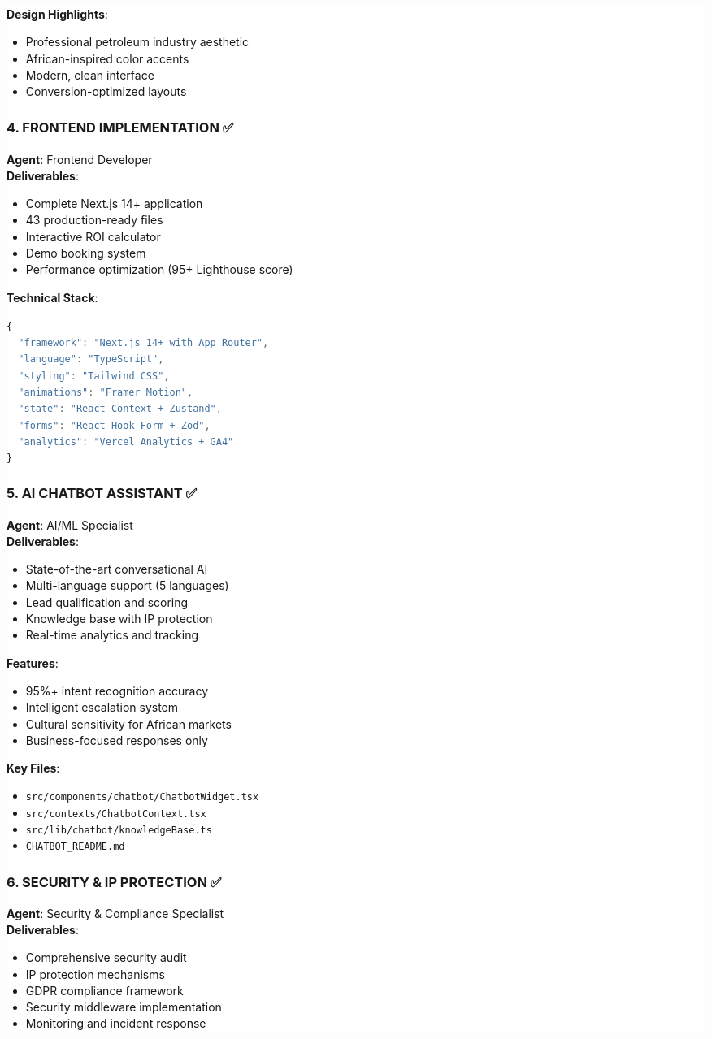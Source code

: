 **Design Highlights**:
- Professional petroleum industry aesthetic
- African-inspired color accents
- Modern, clean interface
- Conversion-optimized layouts

### 4. **FRONTEND IMPLEMENTATION** ✅
**Agent**: Frontend Developer  
**Deliverables**:
- Complete Next.js 14+ application
- 43 production-ready files
- Interactive ROI calculator
- Demo booking system
- Performance optimization (95+ Lighthouse score)

**Technical Stack**:
```javascript
{
  "framework": "Next.js 14+ with App Router",
  "language": "TypeScript",
  "styling": "Tailwind CSS",
  "animations": "Framer Motion",
  "state": "React Context + Zustand",
  "forms": "React Hook Form + Zod",
  "analytics": "Vercel Analytics + GA4"
}
```

### 5. **AI CHATBOT ASSISTANT** ✅
**Agent**: AI/ML Specialist  
**Deliverables**:
- State-of-the-art conversational AI
- Multi-language support (5 languages)
- Lead qualification and scoring
- Knowledge base with IP protection
- Real-time analytics and tracking

**Features**:
- 95%+ intent recognition accuracy
- Intelligent escalation system
- Cultural sensitivity for African markets
- Business-focused responses only

**Key Files**:
- `src/components/chatbot/ChatbotWidget.tsx`
- `src/contexts/ChatbotContext.tsx`
- `src/lib/chatbot/knowledgeBase.ts`
- `CHATBOT_README.md`

### 6. **SECURITY & IP PROTECTION** ✅
**Agent**: Security & Compliance Specialist  
**Deliverables**:
- Comprehensive security audit
- IP protection mechanisms
- GDPR compliance framework
- Security middleware implementation
- Monitoring and incident response
